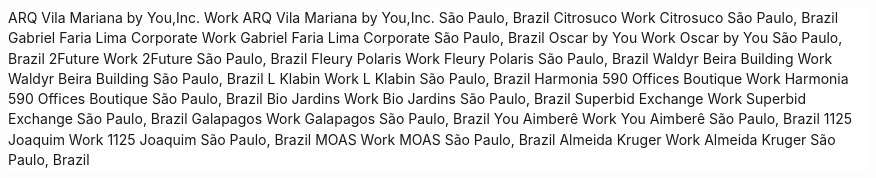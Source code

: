 ARQ Vila Mariana by You,Inc.
Work
ARQ Vila Mariana by You,Inc.
São Paulo, Brazil 
Citrosuco
Work
Citrosuco
São Paulo, Brazil
Gabriel Faria Lima Corporate
Work
Gabriel Faria Lima Corporate
São Paulo, Brazil 
Oscar by You
Work
Oscar by You
São Paulo, Brazil
2Future
Work
2Future
São Paulo, Brazil 
Fleury Polaris
Work
Fleury Polaris
São Paulo, Brazil 
Waldyr Beira Building
Work
Waldyr Beira Building
São Paulo, Brazil 
L Klabin
Work
L Klabin
São Paulo, Brazil 
Harmonia 590 Offices Boutique
Work
Harmonia 590 Offices Boutique
São Paulo, Brazil
Bio Jardins
Work
Bio Jardins
São Paulo, Brazil
Superbid Exchange
Work
Superbid Exchange
São Paulo, Brazil 
Galapagos
Work
Galapagos
São Paulo, Brazil 
You Aimberê
Work
You Aimberê
São Paulo, Brazil 
1125 Joaquim
Work
1125 Joaquim
São Paulo, Brazil 
MOAS
Work
MOAS
São Paulo, Brazil 
Almeida Kruger
Work
Almeida Kruger
São Paulo, Brazil